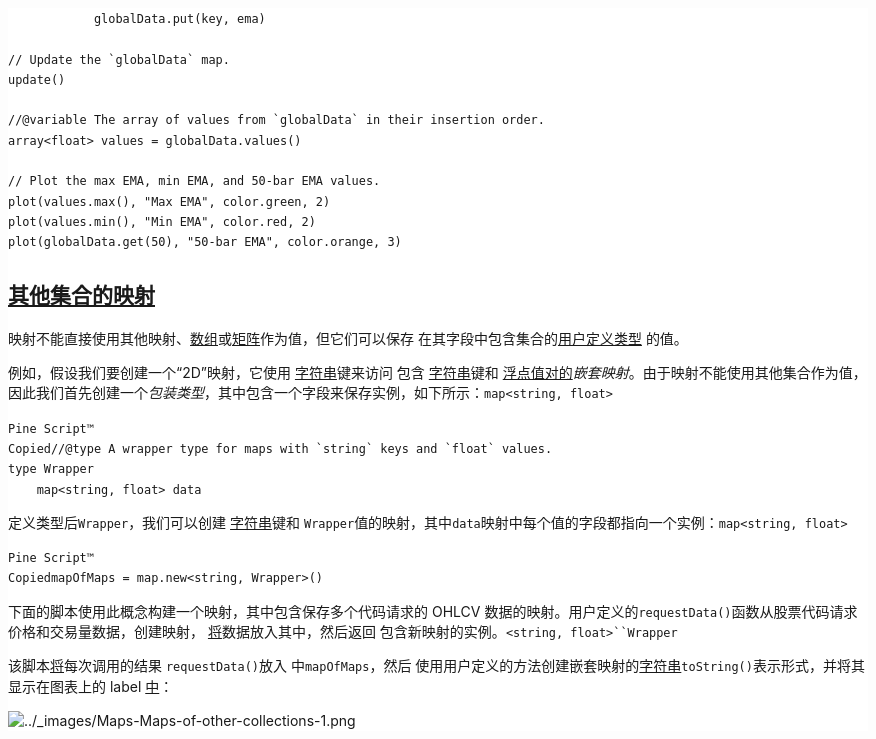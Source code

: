 ```
            globalData.put(key, ema)

// Update the `globalData` map.
update()

//@variable The array of values from `globalData` in their insertion order.
array<float> values = globalData.values()

// Plot the max EMA, min EMA, and 50-bar EMA values.
plot(values.max(), "Max EMA", color.green, 2)
plot(values.min(), "Min EMA", color.red, 2)
plot(globalData.get(50), "50-bar EMA", color.orange, 3)
```



## [其他集合的映射](https://www.tradingview.com/pine-script-docs/en/v5/language/Maps.html#id16)

映射不能直接使用其他映射、[数组](https://www.tradingview.com/pine-script-docs/en/v5/language/Arrays.html#pagearrays)或[矩阵](https://www.tradingview.com/pine-script-docs/en/v5/language/Matrices.html#pagematrices)作为值，但它们可以保存 在其字段中包含集合的[用户定义类型](https://www.tradingview.com/pine-script-docs/en/v5/language/Type_system.html#pagetypesystem-userdefinedtypes) 的值。

例如，假设我们要创建一个“2D”映射，它使用 [字符串](https://www.tradingview.com/pine-script-reference/v5/#type_string)键来访问 包含 [字符串](https://www.tradingview.com/pine-script-reference/v5/#type_string)键和 [浮点值对的](https://www.tradingview.com/pine-script-reference/v5/#type_float)*嵌套映射*。由于映射不能使用其他集合作为值，因此我们首先创建一个*包装类型*，其中包含一个字段来保存实例，如下所示：`map<string, float>`

```
Pine Script™
Copied//@type A wrapper type for maps with `string` keys and `float` values.
type Wrapper
    map<string, float> data
```

定义类型后`Wrapper`，我们可以创建 [字符串](https://www.tradingview.com/pine-script-reference/v5/#type_string)键和 `Wrapper`值的映射，其中`data`映射中每个值的字段都指向一个实例：`map<string, float>`

```
Pine Script™
CopiedmapOfMaps = map.new<string, Wrapper>()
```

下面的脚本使用此概念构建一个映射，其中包含保存多个代码请求的 OHLCV 数据的映射。用户定义的`requestData()`函数从股票代码请求价格和交易量数据，创建映射， [将](https://www.tradingview.com/pine-script-reference/v5/#fun_map.put)数据放入其中，然后返回 包含新映射的实例。`<string, float>``Wrapper`

该脚本[将](https://www.tradingview.com/pine-script-reference/v5/#fun_map.put)每次调用的结果 `requestData()`放入 中`mapOfMaps`，然后 使用用户定义的方法创建嵌套映射的[字符串](https://www.tradingview.com/pine-script-reference/v5/#type_string)`toString()`表示形式，并将其显示在图表上的 label [中](https://www.tradingview.com/pine-script-reference/v5/#type_label)：

![../_images/Maps-Maps-of-other-collections-1.png](https://www.tradingview.com/pine-script-docs/en/v5/_images/Maps-Maps-of-other-collections-1.png)
